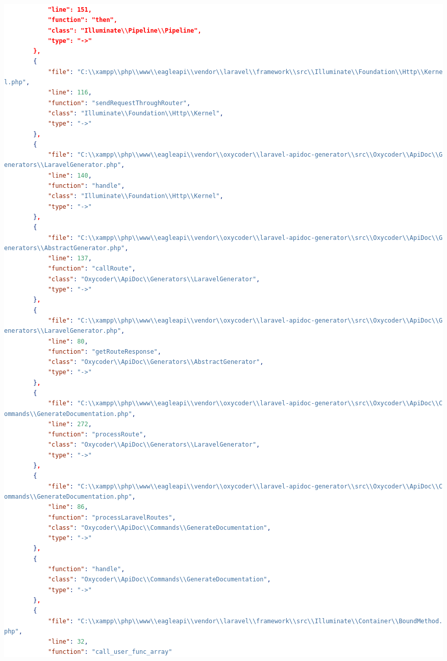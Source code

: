```json
            "line": 151,
            "function": "then",
            "class": "Illuminate\\Pipeline\\Pipeline",
            "type": "->"
        },
        {
            "file": "C:\\xampp\\php\\www\\eagleapi\\vendor\\laravel\\framework\\src\\Illuminate\\Foundation\\Http\\Kernel.php",
            "line": 116,
            "function": "sendRequestThroughRouter",
            "class": "Illuminate\\Foundation\\Http\\Kernel",
            "type": "->"
        },
        {
            "file": "C:\\xampp\\php\\www\\eagleapi\\vendor\\oxycoder\\laravel-apidoc-generator\\src\\Oxycoder\\ApiDoc\\Generators\\LaravelGenerator.php",
            "line": 140,
            "function": "handle",
            "class": "Illuminate\\Foundation\\Http\\Kernel",
            "type": "->"
        },
        {
            "file": "C:\\xampp\\php\\www\\eagleapi\\vendor\\oxycoder\\laravel-apidoc-generator\\src\\Oxycoder\\ApiDoc\\Generators\\AbstractGenerator.php",
            "line": 137,
            "function": "callRoute",
            "class": "Oxycoder\\ApiDoc\\Generators\\LaravelGenerator",
            "type": "->"
        },
        {
            "file": "C:\\xampp\\php\\www\\eagleapi\\vendor\\oxycoder\\laravel-apidoc-generator\\src\\Oxycoder\\ApiDoc\\Generators\\LaravelGenerator.php",
            "line": 80,
            "function": "getRouteResponse",
            "class": "Oxycoder\\ApiDoc\\Generators\\AbstractGenerator",
            "type": "->"
        },
        {
            "file": "C:\\xampp\\php\\www\\eagleapi\\vendor\\oxycoder\\laravel-apidoc-generator\\src\\Oxycoder\\ApiDoc\\Commands\\GenerateDocumentation.php",
            "line": 272,
            "function": "processRoute",
            "class": "Oxycoder\\ApiDoc\\Generators\\LaravelGenerator",
            "type": "->"
        },
        {
            "file": "C:\\xampp\\php\\www\\eagleapi\\vendor\\oxycoder\\laravel-apidoc-generator\\src\\Oxycoder\\ApiDoc\\Commands\\GenerateDocumentation.php",
            "line": 86,
            "function": "processLaravelRoutes",
            "class": "Oxycoder\\ApiDoc\\Commands\\GenerateDocumentation",
            "type": "->"
        },
        {
            "function": "handle",
            "class": "Oxycoder\\ApiDoc\\Commands\\GenerateDocumentation",
            "type": "->"
        },
        {
            "file": "C:\\xampp\\php\\www\\eagleapi\\vendor\\laravel\\framework\\src\\Illuminate\\Container\\BoundMethod.php",
            "line": 32,
            "function": "call_user_func_array"
```